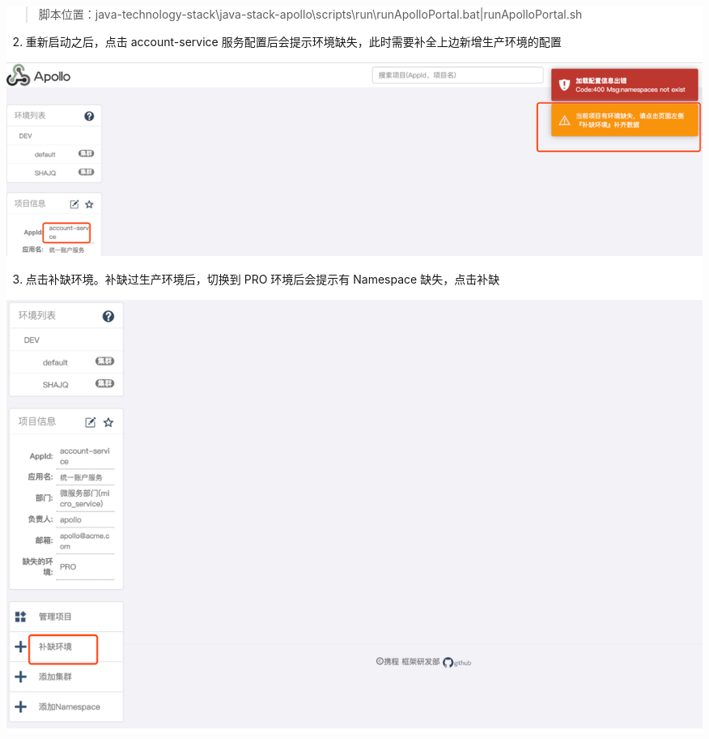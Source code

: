 > 脚本位置：java-technology-stack\java-stack-apollo\scripts\run\runApolloPortal.bat|runApolloPortal.sh

2. 重新启动之后，点击 account-service 服务配置后会提示环境缺失，此时需要补全上边新增生产环境的配置

![](images/20200706153009720_10138.png)

3. 点击补缺环境。补缺过生产环境后，切换到 PRO 环境后会提示有 Namespace 缺失，点击补缺

![](images/20200706153404647_19152.png)
